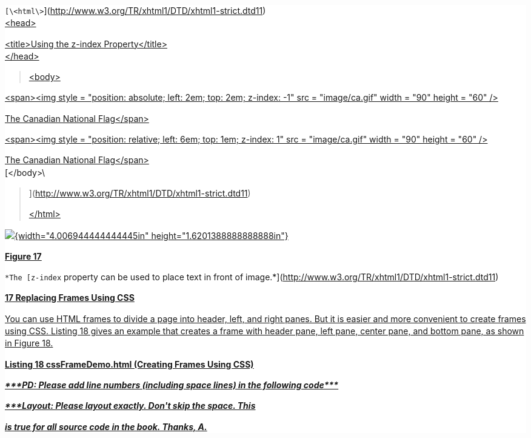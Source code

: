 `[\<html\>`](http://www.w3.org/TR/xhtml1/DTD/xhtml1-strict.dtd11)  
[\<head\>](http://www.w3.org/TR/xhtml1/DTD/xhtml1-strict.dtd11)

[\<title\>Using the z-index
Property\</title\>](http://www.w3.org/TR/xhtml1/DTD/xhtml1-strict.dtd11)  
[\</head\>](http://www.w3.org/TR/xhtml1/DTD/xhtml1-strict.dtd11)
>
> [\<body\>](http://www.w3.org/TR/xhtml1/DTD/xhtml1-strict.dtd11)

[\<span\>\<img style = \"position: absolute; left: 2em; top: 2em;
z-index: -1\" src = \"image/ca.gif\" width = \"90\" height = \"60\"
/\>](http://www.w3.org/TR/xhtml1/DTD/xhtml1-strict.dtd11)

[The Canadian National
Flag\</span\>](http://www.w3.org/TR/xhtml1/DTD/xhtml1-strict.dtd11)

[\<span\>\<img style = \"position: relative; left: 6em; top: 1em;
z-index: 1\" src = \"image/ca.gif\" width = \"90\" height = \"60\"
/\>](http://www.w3.org/TR/xhtml1/DTD/xhtml1-strict.dtd11)

[The Canadian National
Flag\</span\>](http://www.w3.org/TR/xhtml1/DTD/xhtml1-strict.dtd11)  
[\</body\>\
> ](http://www.w3.org/TR/xhtml1/DTD/xhtml1-strict.dtd11)
>
> [\</html\>](http://www.w3.org/TR/xhtml1/DTD/xhtml1-strict.dtd11)

[![](media/image15.jpeg){width="4.006944444444445in"
height="1.6201388888888888in"}](http://www.w3.org/TR/xhtml1/DTD/xhtml1-strict.dtd11)

[**Figure 17**](http://www.w3.org/TR/xhtml1/DTD/xhtml1-strict.dtd11)

`*The [z-index` property can be used to place text in front
of image.*](http://www.w3.org/TR/xhtml1/DTD/xhtml1-strict.dtd11)

[**17 Replacing Frames Using
CSS**](http://www.w3.org/TR/xhtml1/DTD/xhtml1-strict.dtd11)

[You can use HTML frames to divide a page into header, left, and right
panes. But it is easier and more convenient to create frames using CSS.
Listing 18 gives an example that creates a frame with header pane, left
pane, center pane, and bottom pane, as shown in Figure
18.](http://www.w3.org/TR/xhtml1/DTD/xhtml1-strict.dtd11)

[**Listing 18 cssFrameDemo.html (Creating Frames Using
CSS)**](http://www.w3.org/TR/xhtml1/DTD/xhtml1-strict.dtd11)

[***\*\*\*PD: Please add line numbers (including space lines) in the
following
code\*\*\****](http://www.w3.org/TR/xhtml1/DTD/xhtml1-strict.dtd11)

[***\*\*\*Layout: Please layout exactly. Don't skip the space.
This***](http://www.w3.org/TR/xhtml1/DTD/xhtml1-strict.dtd11)

[***is true for all source code in the book. Thanks,
A.***](http://www.w3.org/TR/xhtml1/DTD/xhtml1-strict.dtd11)
